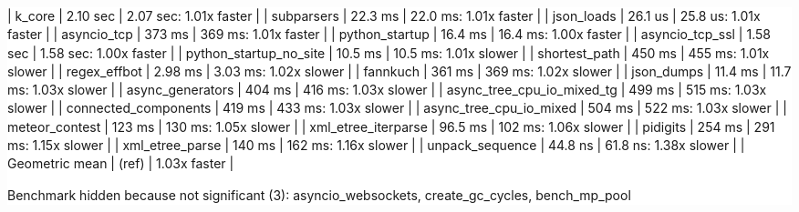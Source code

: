 | k_core                     | 2.10 sec                                                                                                                | 2.07 sec: 1.01x faster                                                                                                        |
| subparsers                 | 22.3 ms                                                                                                                 | 22.0 ms: 1.01x faster                                                                                                         |
| json_loads                 | 26.1 us                                                                                                                 | 25.8 us: 1.01x faster                                                                                                         |
| asyncio_tcp                | 373 ms                                                                                                                  | 369 ms: 1.01x faster                                                                                                          |
| python_startup             | 16.4 ms                                                                                                                 | 16.4 ms: 1.00x faster                                                                                                         |
| asyncio_tcp_ssl            | 1.58 sec                                                                                                                | 1.58 sec: 1.00x faster                                                                                                        |
| python_startup_no_site     | 10.5 ms                                                                                                                 | 10.5 ms: 1.01x slower                                                                                                         |
| shortest_path              | 450 ms                                                                                                                  | 455 ms: 1.01x slower                                                                                                          |
| regex_effbot               | 2.98 ms                                                                                                                 | 3.03 ms: 1.02x slower                                                                                                         |
| fannkuch                   | 361 ms                                                                                                                  | 369 ms: 1.02x slower                                                                                                          |
| json_dumps                 | 11.4 ms                                                                                                                 | 11.7 ms: 1.03x slower                                                                                                         |
| async_generators           | 404 ms                                                                                                                  | 416 ms: 1.03x slower                                                                                                          |
| async_tree_cpu_io_mixed_tg | 499 ms                                                                                                                  | 515 ms: 1.03x slower                                                                                                          |
| connected_components       | 419 ms                                                                                                                  | 433 ms: 1.03x slower                                                                                                          |
| async_tree_cpu_io_mixed    | 504 ms                                                                                                                  | 522 ms: 1.03x slower                                                                                                          |
| meteor_contest             | 123 ms                                                                                                                  | 130 ms: 1.05x slower                                                                                                          |
| xml_etree_iterparse        | 96.5 ms                                                                                                                 | 102 ms: 1.06x slower                                                                                                          |
| pidigits                   | 254 ms                                                                                                                  | 291 ms: 1.15x slower                                                                                                          |
| xml_etree_parse            | 140 ms                                                                                                                  | 162 ms: 1.16x slower                                                                                                          |
| unpack_sequence            | 44.8 ns                                                                                                                 | 61.8 ns: 1.38x slower                                                                                                         |
| Geometric mean             | (ref)                                                                                                                   | 1.03x faster                                                                                                                  |

Benchmark hidden because not significant (3): asyncio_websockets, create_gc_cycles, bench_mp_pool